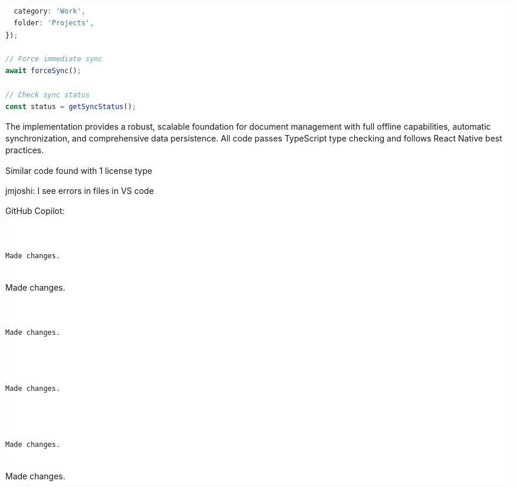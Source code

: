 ```typescript
  category: 'Work',
  folder: 'Projects',
});

// Force immediate sync
await forceSync();

// Check sync status
const status = getSyncStatus();
```

The implementation provides a robust, scalable foundation for document management with full offline capabilities, automatic synchronization, and comprehensive data persistence. All code passes TypeScript type checking and follows React Native best practices.

Similar code found with 1 license type

jmjoshi: I see errors in files in VS code

GitHub Copilot:

```


Made changes.


```

Made changes.

```


Made changes.


```

```


Made changes.


```

```


Made changes.


```

Made changes.
